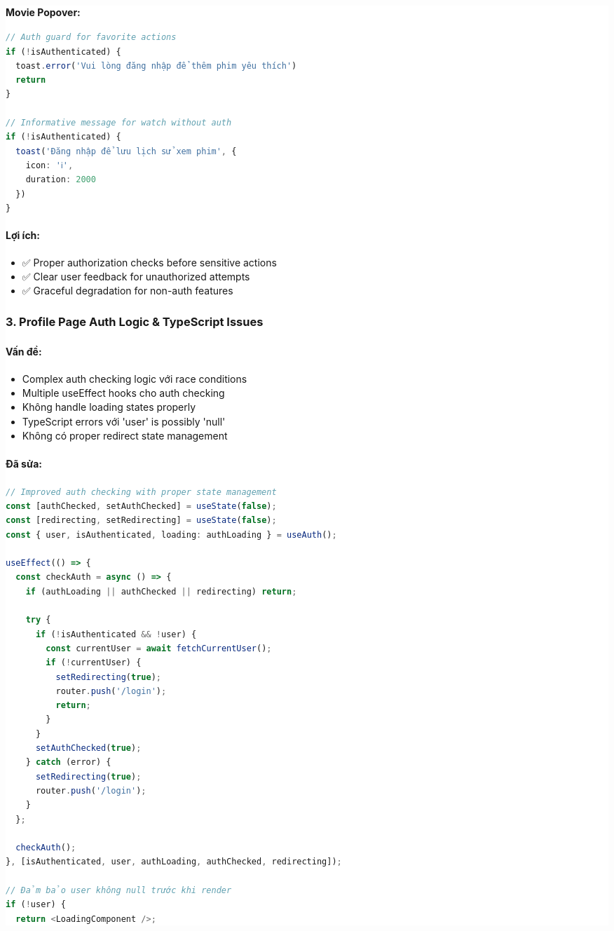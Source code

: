 **Movie Popover:**
```typescript
// Auth guard for favorite actions
if (!isAuthenticated) {
  toast.error('Vui lòng đăng nhập để thêm phim yêu thích')
  return
}

// Informative message for watch without auth
if (!isAuthenticated) {
  toast('Đăng nhập để lưu lịch sử xem phim', {
    icon: 'ℹ️',
    duration: 2000
  })
}
```

#### **Lợi ích:**
- ✅ Proper authorization checks before sensitive actions
- ✅ Clear user feedback for unauthorized attempts
- ✅ Graceful degradation for non-auth features

### **3. Profile Page Auth Logic & TypeScript Issues**

#### **Vấn đề:**
- Complex auth checking logic với race conditions
- Multiple useEffect hooks cho auth checking
- Không handle loading states properly
- TypeScript errors với 'user' is possibly 'null'
- Không có proper redirect state management

#### **Đã sửa:**
```typescript
// Improved auth checking with proper state management
const [authChecked, setAuthChecked] = useState(false);
const [redirecting, setRedirecting] = useState(false);
const { user, isAuthenticated, loading: authLoading } = useAuth();

useEffect(() => {
  const checkAuth = async () => {
    if (authLoading || authChecked || redirecting) return;
    
    try {
      if (!isAuthenticated && !user) {
        const currentUser = await fetchCurrentUser();
        if (!currentUser) {
          setRedirecting(true);
          router.push('/login');
          return;
        }
      }
      setAuthChecked(true);
    } catch (error) {
      setRedirecting(true);
      router.push('/login');
    }
  };
  
  checkAuth();
}, [isAuthenticated, user, authLoading, authChecked, redirecting]);

// Đảm bảo user không null trước khi render
if (!user) {
  return <LoadingComponent />;
```